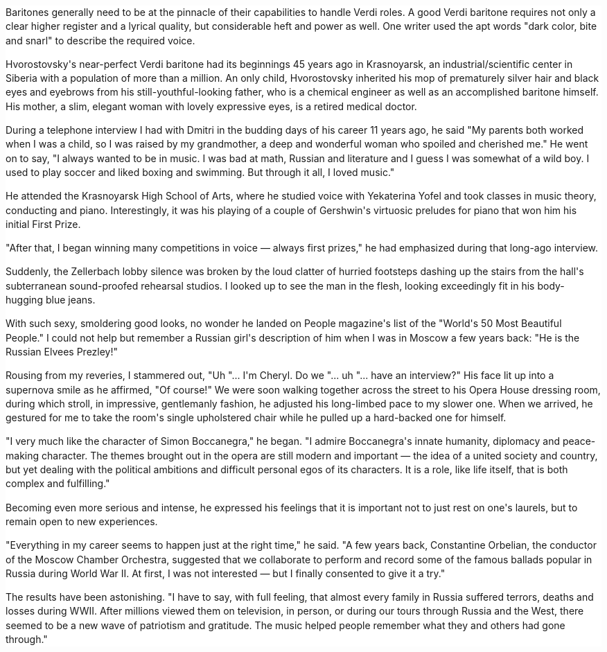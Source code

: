 Baritones generally need to be at the pinnacle of their capabilities to handle Verdi roles. A good Verdi baritone requires not only a clear higher register and a lyrical quality, but considerable heft and power as well. One writer used the apt words "dark color, bite and snarl" to describe the required voice.

Hvorostovsky's near-perfect Verdi baritone had its beginnings 45 years ago in Krasnoyarsk, an industrial/scientific center in Siberia with a population of more than a million. An only child, Hvorostovsky inherited his mop of prematurely silver hair and black eyes and eyebrows from his still-youthful-looking father, who is a chemical engineer as well as an accomplished baritone himself. His mother, a slim, elegant woman with lovely expressive eyes, is a retired medical doctor.

During a telephone interview I had with Dmitri in the budding days of his career 11 years ago, he said "My parents both worked when I was a child, so I was raised by my grandmother, a deep and wonderful woman who spoiled and cherished me." He went on to say, "I always wanted to be in music. I was bad at math, Russian and literature and I guess I was somewhat of a wild boy. I used to play soccer and liked boxing and swimming. But through it all, I loved music."

He attended the Krasnoyarsk High School of Arts, where he studied voice with Yekaterina Yofel and took classes in music theory, conducting and piano. Interestingly, it was his playing of a couple of Gershwin's virtuosic preludes for piano that won him his initial First Prize.

"After that, I began winning many competitions in voice — always first prizes," he had emphasized during that long-ago interview.

Suddenly, the Zellerbach lobby silence was broken by the loud clatter of hurried footsteps dashing up the stairs from the hall's subterranean sound-proofed rehearsal studios. I looked up to see the man in the flesh, looking exceedingly fit in his body-hugging blue jeans.

With such sexy, smoldering good looks, no wonder he landed on People magazine's list of the "World's 50 Most Beautiful People." I could not help but remember a Russian girl's description of him when I was in Moscow a few years back: "He is the Russian Elvees Prezley!"

Rousing from my reveries, I stammered out, "Uh "... I'm Cheryl. Do we "... uh "... have an interview?" His face lit up into a supernova smile as he affirmed, "Of course!" We were soon walking together across the street to his Opera House dressing room, during which stroll, in impressive, gentlemanly fashion, he adjusted his long-limbed pace to my slower one. When we arrived, he gestured for me to take the room's single upholstered chair while he pulled up a hard-backed one for himself.

"I very much like the character of Simon Boccanegra," he began. "I admire Boccanegra's innate humanity, diplomacy and peace-making character. The themes brought out in the opera are still modern and important — the idea of a united society and country, but yet dealing with the political ambitions and difficult personal egos of its characters. It is a role, like life itself, that is both complex and fulfilling."

Becoming even more serious and intense, he expressed his feelings that it is important not to just rest on one's laurels, but to remain open to new experiences.

"Everything in my career seems to happen just at the right time," he said. "A few years back, Constantine Orbelian, the conductor of the Moscow Chamber Orchestra, suggested that we collaborate to perform and record some of the famous ballads popular in Russia during World War II. At first, I was not interested — but I finally consented to give it a try."

The results have been astonishing. "I have to say, with full feeling, that almost every family in Russia suffered terrors, deaths and losses during WWII. After millions viewed them on television, in person, or during our tours through Russia and the West, there seemed to be a new wave of patriotism and gratitude. The music helped people remember what they and others had gone through."
